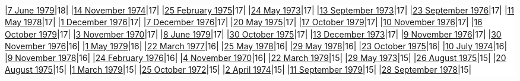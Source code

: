 |[7 June 1979](https://historichansard.net/senate/1979/19790607_senate_31_s81/)|18|
|[14 November 1974](https://historichansard.net/senate/1974/19741114_senate_29_s62/)|17|
|[25 February 1975](https://historichansard.net/senate/1975/19750225_senate_29_s63/)|17|
|[24 May 1973](https://historichansard.net/senate/1973/19730524_senate_28_s56/)|17|
|[13 September 1973](https://historichansard.net/senate/1973/19730913_senate_28_s57/)|17|
|[23 September 1976](https://historichansard.net/senate/1976/19760923_senate_30_s69/)|17|
|[11 May 1978](https://historichansard.net/senate/1978/19780511_senate_31_s77/)|17|
|[1 December 1976](https://historichansard.net/senate/1976/19761201_senate_30_s70/)|17|
|[7 December 1976](https://historichansard.net/senate/1976/19761207_senate_30_s70/)|17|
|[20 May 1975](https://historichansard.net/senate/1975/19750520_senate_29_s64/)|17|
|[17 October 1979](https://historichansard.net/senate/1979/19791017_senate_31_s82/)|17|
|[10 November 1976](https://historichansard.net/senate/1976/19761110_senate_30_s70/)|17|
|[16 October 1979](https://historichansard.net/senate/1979/19791016_senate_31_s82/)|17|
|[3 November 1970](https://historichansard.net/senate/1970/19701103_senate_27_s46/)|17|
|[8 June 1979](https://historichansard.net/senate/1979/19790608_senate_31_s81/)|17|
|[30 October 1975](https://historichansard.net/senate/1975/19751030_senate_29_s66/)|17|
|[13 December 1973](https://historichansard.net/senate/1973/19731213_senate_28_s58/)|17|
|[9 November 1976](https://historichansard.net/senate/1976/19761109_senate_30_s70/)|17|
|[30 November 1976](https://historichansard.net/senate/1976/19761130_senate_30_s70/)|16|
|[1 May 1979](https://historichansard.net/senate/1979/19790501_senate_31_s81/)|16|
|[22 March 1977](https://historichansard.net/senate/1977/19770322_senate_30_s72/)|16|
|[25 May 1978](https://historichansard.net/senate/1978/19780525_senate_31_s77/)|16|
|[29 May 1978](https://historichansard.net/senate/1978/19780529_senate_31_s77/)|16|
|[23 October 1975](https://historichansard.net/senate/1975/19751023_senate_29_s66/)|16|
|[10 July 1974](https://historichansard.net/senate/1974/19740710_senate_29_s60/)|16|
|[9 November 1978](https://historichansard.net/senate/1978/19781109_senate_31_s79/)|16|
|[24 February 1976](https://historichansard.net/senate/1976/19760224_senate_30_s67/)|16|
|[4 November 1970](https://historichansard.net/senate/1970/19701104_senate_27_s46/)|16|
|[22 March 1979](https://historichansard.net/senate/1979/19790322_senate_31_s80/)|15|
|[29 May 1973](https://historichansard.net/senate/1973/19730529_senate_28_s56/)|15|
|[26 August 1975](https://historichansard.net/senate/1975/19750826_senate_29_s65/)|15|
|[20 August 1975](https://historichansard.net/senate/1975/19750820_senate_29_s65/)|15|
|[1 March 1979](https://historichansard.net/senate/1979/19790301_SENATE_31_S80/)|15|
|[25 October 1972](https://historichansard.net/senate/1972/19721025_senate_27_s54/)|15|
|[2 April 1974](https://historichansard.net/senate/1974/19740402_senate_28_s59/)|15|
|[11 September 1979](https://historichansard.net/senate/1979/19790911_senate_31_s82/)|15|
|[28 September 1978](https://historichansard.net/senate/1978/19780928_senate_31_s78/)|15|